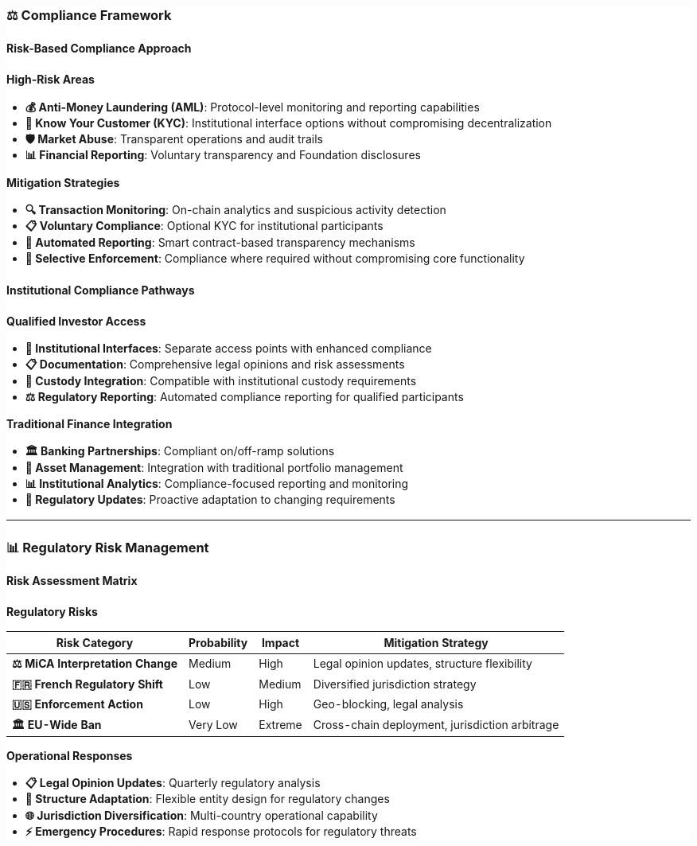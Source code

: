### ⚖️ Compliance Framework

#### Risk-Based Compliance Approach

**High-Risk Areas**

* **💰 Anti-Money Laundering (AML)**: Protocol-level monitoring and reporting capabilities
* **👤 Know Your Customer (KYC)**: Institutional interface options without compromising decentralization
* **🛡️ Market Abuse**: Transparent operations and audit trails
* **📊 Financial Reporting**: Voluntary transparency and Foundation disclosures

**Mitigation Strategies**

* **🔍 Transaction Monitoring**: On-chain analytics and suspicious activity detection
* **📋 Voluntary Compliance**: Optional KYC for institutional participants
* **🤖 Automated Reporting**: Smart contract-based transparency mechanisms
* **🎯 Selective Enforcement**: Compliance where required without compromising core functionality

#### Institutional Compliance Pathways

**Qualified Investor Access**

* **🏦 Institutional Interfaces**: Separate access points with enhanced compliance
* **📋 Documentation**: Comprehensive legal opinions and risk assessments
* **🔐 Custody Integration**: Compatible with institutional custody requirements
* **⚖️ Regulatory Reporting**: Automated compliance reporting for qualified participants

**Traditional Finance Integration**

* **🏛️ Banking Partnerships**: Compliant on/off-ramp solutions
* **💼 Asset Management**: Integration with traditional portfolio management
* **📊 Institutional Analytics**: Compliance-focused reporting and monitoring
* **🔄 Regulatory Updates**: Proactive adaptation to changing requirements

***

### 📊 Regulatory Risk Management

#### Risk Assessment Matrix

**Regulatory Risks**

| Risk Category                     | Probability | Impact  | Mitigation Strategy                            |
| --------------------------------- | ----------- | ------- | ---------------------------------------------- |
| **⚖️ MiCA Interpretation Change** | Medium      | High    | Legal opinion updates, structure flexibility   |
| **🇫🇷 French Regulatory Shift**  | Low         | Medium  | Diversified jurisdiction strategy              |
| **🇺🇸 Enforcement Action**       | Low         | High    | Geo-blocking, legal analysis                   |
| **🏛️ EU-Wide Ban**               | Very Low    | Extreme | Cross-chain deployment, jurisdiction arbitrage |

**Operational Responses**

* **📋 Legal Opinion Updates**: Quarterly regulatory analysis
* **🔄 Structure Adaptation**: Flexible entity design for regulatory changes
* **🌐 Jurisdiction Diversification**: Multi-country operational capability
* **⚡ Emergency Procedures**: Rapid response protocols for regulatory threats

